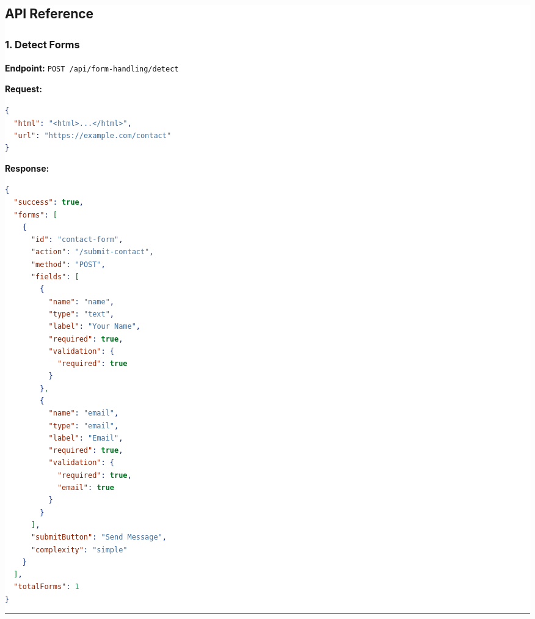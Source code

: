 
## API Reference

### 1. Detect Forms

**Endpoint:** `POST /api/form-handling/detect`

**Request:**
```json
{
  "html": "<html>...</html>",
  "url": "https://example.com/contact"
}
```

**Response:**
```json
{
  "success": true,
  "forms": [
    {
      "id": "contact-form",
      "action": "/submit-contact",
      "method": "POST",
      "fields": [
        {
          "name": "name",
          "type": "text",
          "label": "Your Name",
          "required": true,
          "validation": {
            "required": true
          }
        },
        {
          "name": "email",
          "type": "email",
          "label": "Email",
          "required": true,
          "validation": {
            "required": true,
            "email": true
          }
        }
      ],
      "submitButton": "Send Message",
      "complexity": "simple"
    }
  ],
  "totalForms": 1
}
```

---
